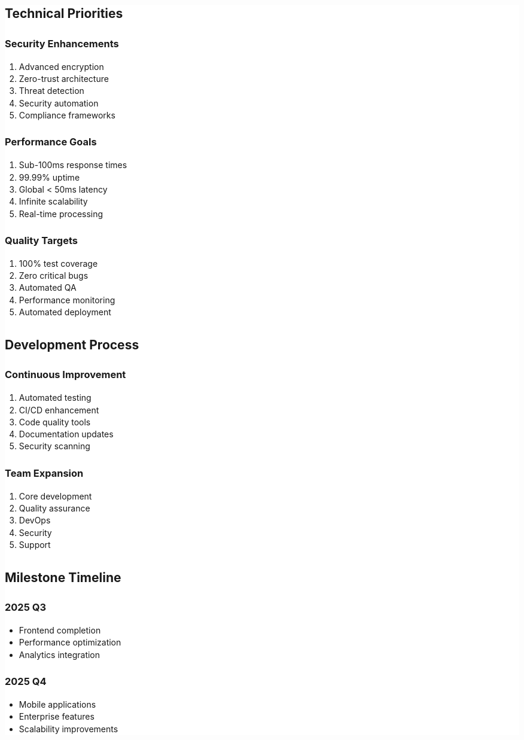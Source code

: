 ## Technical Priorities

### Security Enhancements
1. Advanced encryption
2. Zero-trust architecture
3. Threat detection
4. Security automation
5. Compliance frameworks

### Performance Goals
1. Sub-100ms response times
2. 99.99% uptime
3. Global < 50ms latency
4. Infinite scalability
5. Real-time processing

### Quality Targets
1. 100% test coverage
2. Zero critical bugs
3. Automated QA
4. Performance monitoring
5. Automated deployment

## Development Process

### Continuous Improvement
1. Automated testing
2. CI/CD enhancement
3. Code quality tools
4. Documentation updates
5. Security scanning

### Team Expansion
1. Core development
2. Quality assurance
3. DevOps
4. Security
5. Support

## Milestone Timeline

### 2025 Q3
- Frontend completion
- Performance optimization
- Analytics integration

### 2025 Q4
- Mobile applications
- Enterprise features
- Scalability improvements
